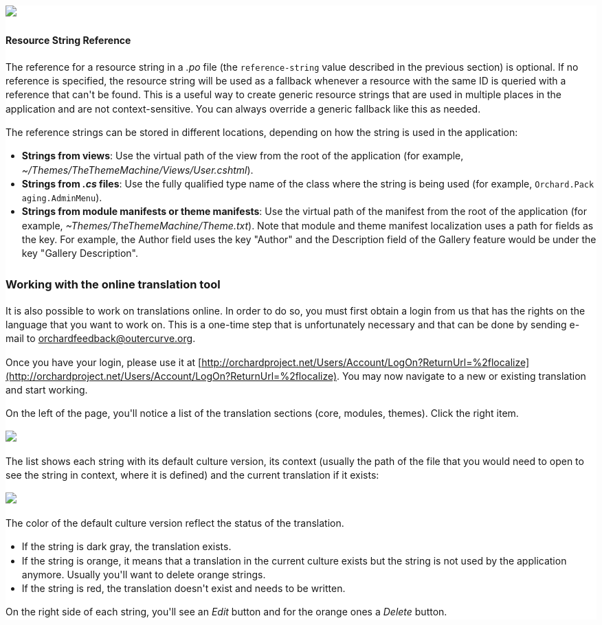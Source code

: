![](../Upload/screenshots_675/fr_po_file.png)

#### Resource String Reference

The reference for a resource string in a _.po_ file (the `reference-string` value described in the previous section) is optional. If no reference is specified, the resource string will be used as a fallback whenever a resource with the same ID is queried with a reference that can't be found. This is a useful way to create generic resource strings that are used in multiple places in the application and are not context-sensitive. You can always override a generic fallback like this as needed.

The reference strings can be stored in different locations, depending on how the string is used in the application:

* **Strings from views**:  Use the virtual path of the view from the root of the application (for example, _~/Themes/TheThemeMachine/Views/User.cshtml_).
* **Strings from _.cs_ files**:  Use the fully qualified type name of the class where the string is being used (for example, `Orchard.Packaging.AdminMenu`).
* **Strings from module manifests or theme manifests**:  Use the virtual path of the manifest from the root of the application (for example, _~Themes/TheThemeMachine/Theme.txt_). Note that module and theme manifest localization uses a path for fields as the key. For example, the Author field uses the key "Author" and the Description field of the Gallery feature would be under the key "Gallery Description".

### Working with the online translation tool

It is also possible to work on translations online. In order to do so, you must first obtain a login from us that has the rights on the language that you want to work on. This is a one-time step that is unfortunately necessary and that can be done by sending e-mail to <orchardfeedback@outercurve.org>.

Once you have your login, please use it at [http://orchardproject.net/Users/Account/LogOn?ReturnUrl=%2flocalize](http://orchardproject.net/Users/Account/LogOn?ReturnUrl=%2flocalize). You may now navigate to a new or existing translation and start working.

On the left of the page, you'll notice a list of the translation sections (core, modules, themes). Click the right item.

![](../Attachments/Creating-global-ready-applications/LocalizationChooseFile.PNG)

The list shows each string with its default culture version, its context (usually the path of the file that you would need to open to see the string in context, where it is defined) and the current translation if it exists:

![](../Attachments/Creating-global-ready-applications/LocalizationStrings.PNG)

The color of the default culture version reflect the status of the translation.

* If the string is dark gray, the translation exists.
* If the string is orange, it means that a translation in the current culture exists but the string is not used by the application anymore. Usually you'll want to delete orange strings.
* If the string is red, the translation doesn't exist and needs to be written.

On the right side of each string, you'll see an _Edit_ button and for the orange ones a _Delete_ button.
